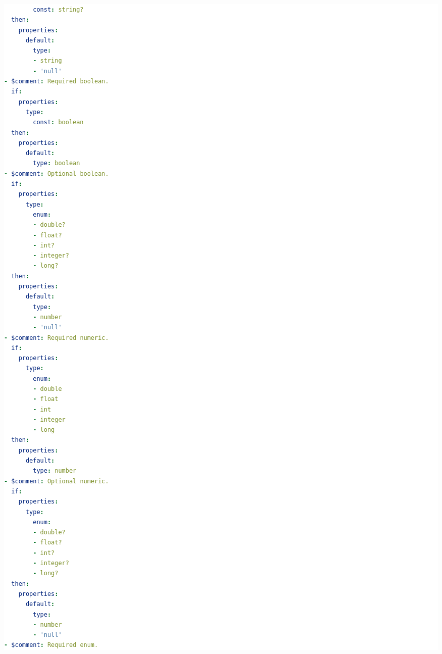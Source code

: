 ```yaml
        const: string?
  then:
    properties:
      default:
        type:
        - string
        - 'null'
- $comment: Required boolean.
  if:
    properties:
      type:
        const: boolean
  then:
    properties:
      default:
        type: boolean
- $comment: Optional boolean.
  if:
    properties:
      type:
        enum:
        - double?
        - float?
        - int?
        - integer?
        - long?
  then:
    properties:
      default:
        type:
        - number
        - 'null'
- $comment: Required numeric.
  if:
    properties:
      type:
        enum:
        - double
        - float
        - int
        - integer
        - long
  then:
    properties:
      default:
        type: number
- $comment: Optional numeric.
  if:
    properties:
      type:
        enum:
        - double?
        - float?
        - int?
        - integer?
        - long?
  then:
    properties:
      default:
        type:
        - number
        - 'null'
- $comment: Required enum.
```